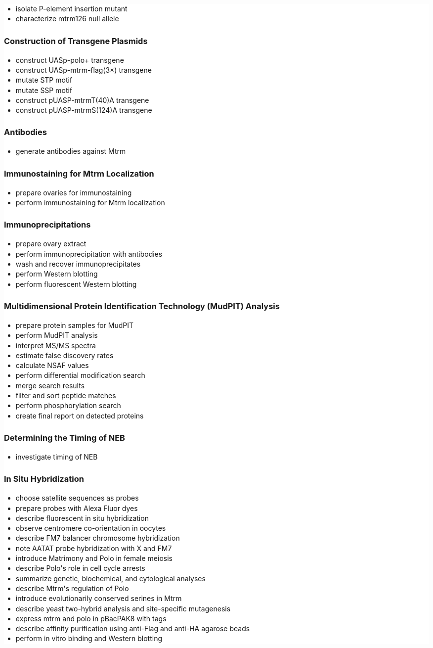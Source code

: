- isolate P-element insertion mutant
- characterize mtrm126 null allele

### Construction of Transgene Plasmids

- construct UASp-polo+ transgene
- construct UASp-mtrm-flag(3×) transgene
- mutate STP motif
- mutate SSP motif
- construct pUASP-mtrmT(40)A transgene
- construct pUASP-mtrmS(124)A transgene

### Antibodies

- generate antibodies against Mtrm

### Immunostaining for Mtrm Localization

- prepare ovaries for immunostaining
- perform immunostaining for Mtrm localization

### Immunoprecipitations

- prepare ovary extract
- perform immunoprecipitation with antibodies
- wash and recover immunoprecipitates
- perform Western blotting
- perform fluorescent Western blotting

### Multidimensional Protein Identification Technology (MudPIT) Analysis

- prepare protein samples for MudPIT
- perform MudPIT analysis
- interpret MS/MS spectra
- estimate false discovery rates
- calculate NSAF values
- perform differential modification search
- merge search results
- filter and sort peptide matches
- perform phosphorylation search
- create final report on detected proteins

### Determining the Timing of NEB

- investigate timing of NEB

### In Situ Hybridization

- choose satellite sequences as probes
- prepare probes with Alexa Fluor dyes
- describe fluorescent in situ hybridization
- observe centromere co-orientation in oocytes
- describe FM7 balancer chromosome hybridization
- note AATAT probe hybridization with X and FM7
- introduce Matrimony and Polo in female meiosis
- describe Polo's role in cell cycle arrests
- summarize genetic, biochemical, and cytological analyses
- describe Mtrm's regulation of Polo
- introduce evolutionarily conserved serines in Mtrm
- describe yeast two-hybrid analysis and site-specific mutagenesis
- express mtrm and polo in pBacPAK8 with tags
- describe affinity purification using anti-Flag and anti-HA agarose beads
- perform in vitro binding and Western blotting

